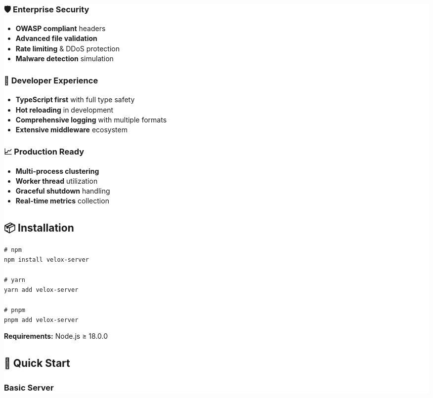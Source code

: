 </td>
<td width="50%">

### 🛡️ **Enterprise Security**
- **OWASP compliant** headers
- **Advanced file validation**
- **Rate limiting** & DDoS protection
- **Malware detection** simulation

</td>
</tr>
<tr>
<td width="50%">

### 🔧 **Developer Experience**
- **TypeScript first** with full type safety
- **Hot reloading** in development
- **Comprehensive logging** with multiple formats
- **Extensive middleware** ecosystem

</td>
<td width="50%">

### 📈 **Production Ready**
- **Multi-process clustering**
- **Worker thread** utilization
- **Graceful shutdown** handling
- **Real-time metrics** collection

</td>
</tr>
</table>

## 📦 Installation

```
# npm
npm install velox-server

# yarn
yarn add velox-server

# pnpm
pnpm add velox-server
```

**Requirements:** Node.js ≥ 18.0.0

## 🚀 Quick Start

### Basic Server

